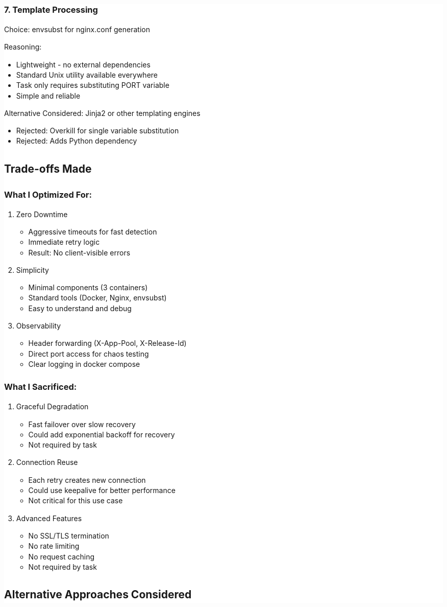 ### 7. Template Processing

Choice: envsubst for nginx.conf generation

Reasoning:
- Lightweight - no external dependencies
- Standard Unix utility available everywhere
- Task only requires substituting PORT variable
- Simple and reliable

Alternative Considered: Jinja2 or other templating engines
- Rejected: Overkill for single variable substitution
- Rejected: Adds Python dependency

## Trade-offs Made

### What I Optimized For:

1. Zero Downtime
   - Aggressive timeouts for fast detection
   - Immediate retry logic
   - Result: No client-visible errors

2. Simplicity
   - Minimal components (3 containers)
   - Standard tools (Docker, Nginx, envsubst)
   - Easy to understand and debug

3. Observability
   - Header forwarding (X-App-Pool, X-Release-Id)
   - Direct port access for chaos testing
   - Clear logging in docker compose

### What I Sacrificed:

1. Graceful Degradation
   - Fast failover over slow recovery
   - Could add exponential backoff for recovery
   - Not required by task

2. Connection Reuse
   - Each retry creates new connection
   - Could use keepalive for better performance
   - Not critical for this use case

3. Advanced Features
   - No SSL/TLS termination
   - No rate limiting
   - No request caching
   - Not required by task

## Alternative Approaches Considered
